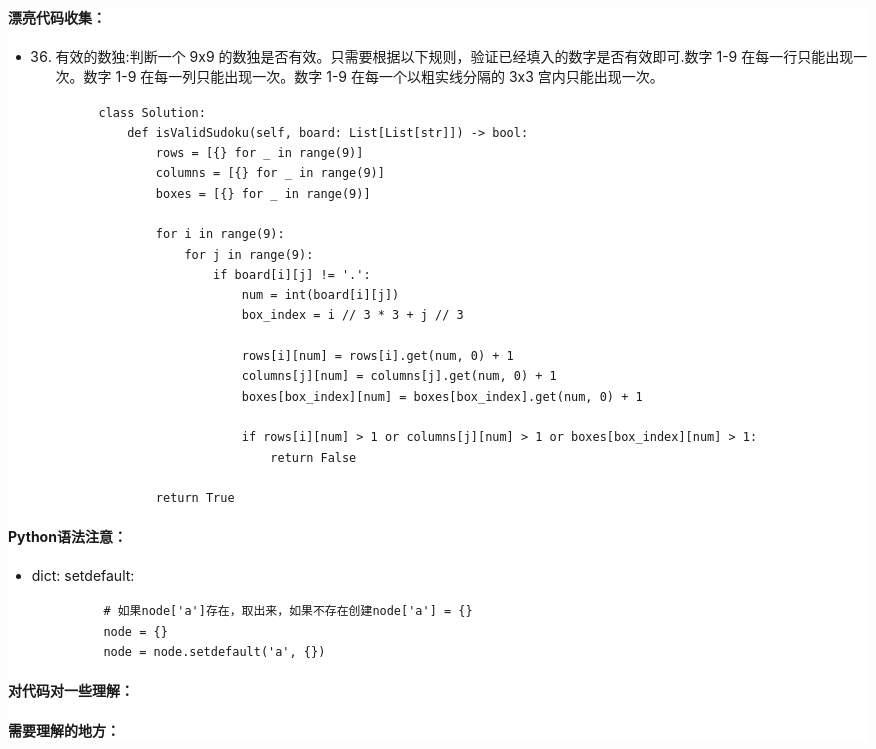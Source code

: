 #### **漂亮代码收集：**
* 36. 有效的数独:判断一个 9x9 的数独是否有效。只需要根据以下规则，验证已经填入的数字是否有效即可.数字 1-9 在每一行只能出现一次。数字 1-9 在每一列只能出现一次。数字 1-9 在每一个以粗实线分隔的 3x3 宫内只能出现一次。

                class Solution:
                    def isValidSudoku(self, board: List[List[str]]) -> bool:
                        rows = [{} for _ in range(9)]
                        columns = [{} for _ in range(9)]
                        boxes = [{} for _ in range(9)]
                        
                        for i in range(9):
                            for j in range(9):
                                if board[i][j] != '.':
                                    num = int(board[i][j])
                                    box_index = i // 3 * 3 + j // 3
                                    
                                    rows[i][num] = rows[i].get(num, 0) + 1
                                    columns[j][num] = columns[j].get(num, 0) + 1
                                    boxes[box_index][num] = boxes[box_index].get(num, 0) + 1
                                    
                                    if rows[i][num] > 1 or columns[j][num] > 1 or boxes[box_index][num] > 1:
                                        return False
                        
                        return True


#### **Python语法注意：**
* dict: setdefault:

                # 如果node['a']存在，取出来，如果不存在创建node['a'] = {}
                node = {}
                node = node.setdefault('a', {})
#### **对代码对一些理解：**


#### **需要理解的地方：**

